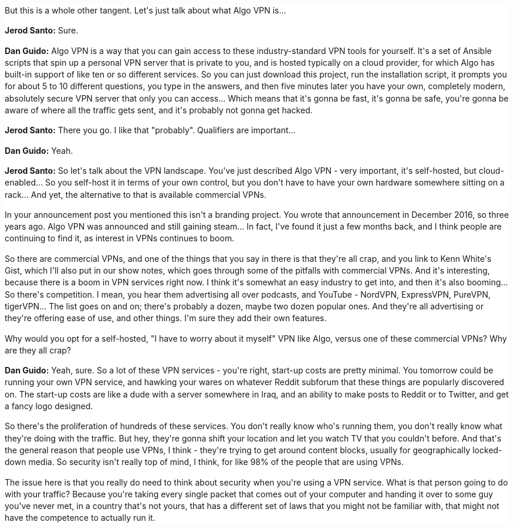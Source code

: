 But this is a whole other tangent. Let's just talk about what Algo VPN is...

**Jerod Santo:** Sure.

**Dan Guido:** Algo VPN is a way that you can gain access to these industry-standard VPN tools for yourself. It's a set of Ansible scripts that spin up a personal VPN server that is private to you, and is hosted typically on a cloud provider, for which Algo has built-in support of like ten or so different services. So you can just download this project, run the installation script, it prompts you for about 5 to 10 different questions, you type in the answers, and then five minutes later you have your own, completely modern, absolutely secure VPN server that only you can access... Which means that it's gonna be fast, it's gonna be safe, you're gonna be aware of where all the traffic gets sent, and it's probably not gonna get hacked.

**Jerod Santo:** There you go. I like that "probably". Qualifiers are important...

**Dan Guido:** Yeah.

**Jerod Santo:** So let's talk about the VPN landscape. You've just described Algo VPN - very important, it's self-hosted, but cloud-enabled... So you self-host it in terms of your own control, but you don't have to have your own hardware somewhere sitting on a rack... And yet, the alternative to that is available commercial VPNs.

In your announcement post you mentioned this isn't a branding project. You wrote that announcement in December 2016, so three years ago. Algo VPN was announced and still gaining steam... In fact, I've found it just a few months back, and I think people are continuing to find it, as interest in VPNs continues to boom.

So there are commercial VPNs, and one of the things that you say in there is that they're all crap, and you link to Kenn White's Gist, which I'll also put in our show notes, which goes through some of the pitfalls with commercial VPNs. And it's interesting, because there is a boom in VPN services right now. I think it's somewhat an easy industry to get into, and then it's also booming... So there's competition. I mean, you hear them advertising all over podcasts, and YouTube - NordVPN, ExpressVPN, PureVPN, tigerVPN... The list goes on and on; there's probably a dozen, maybe two dozen popular ones. And they're all advertising or they're offering ease of use, and other things. I'm sure they add their own features.

Why would you opt for a self-hosted, "I have to worry about it myself" VPN like Algo, versus one of these commercial VPNs? Why are they all crap?

**Dan Guido:** Yeah, sure. So a lot of these VPN services - you're right, start-up costs are pretty minimal. You tomorrow could be running your own VPN service, and hawking your wares on whatever Reddit subforum that these things are popularly discovered on. The start-up costs are like a dude with a server somewhere in Iraq, and an ability to make posts to Reddit or to Twitter, and get a fancy logo designed.

So there's the proliferation of hundreds of these services. You don't really know who's running them, you don't really know what they're doing with the traffic. But hey, they're gonna shift your location and let you watch TV that you couldn't before. And that's the general reason that people use VPNs, I think - they're trying to get around content blocks, usually for geographically locked-down media. So security isn't really top of mind, I think, for like 98% of the people that are using VPNs.

The issue here is that you really do need to think about security when you're using a VPN service. What is that person going to do with your traffic? Because you're taking every single packet that comes out of your computer and handing it over to some guy you've never met, in a country that's not yours, that has a different set of laws that you might not be familiar with, that might not have the competence to actually run it.
